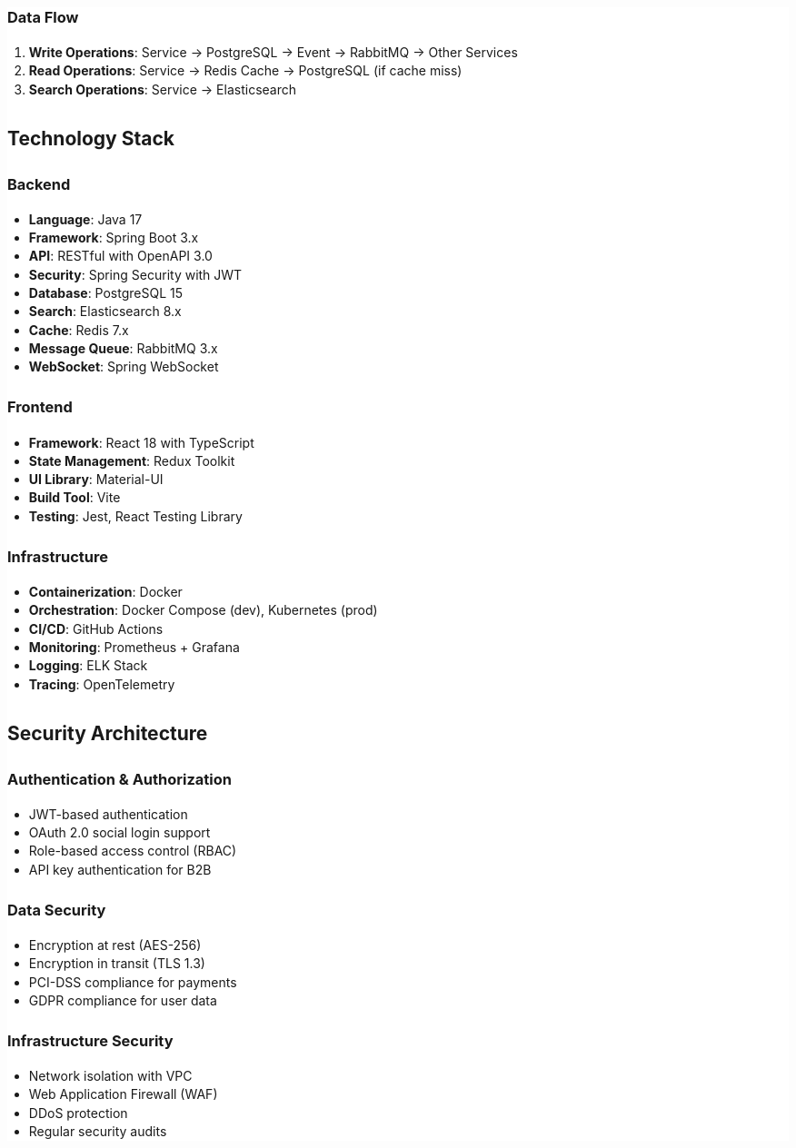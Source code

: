 ### Data Flow
1. **Write Operations**: Service → PostgreSQL → Event → RabbitMQ → Other Services
2. **Read Operations**: Service → Redis Cache → PostgreSQL (if cache miss)
3. **Search Operations**: Service → Elasticsearch

## Technology Stack

### Backend
- **Language**: Java 17
- **Framework**: Spring Boot 3.x
- **API**: RESTful with OpenAPI 3.0
- **Security**: Spring Security with JWT
- **Database**: PostgreSQL 15
- **Search**: Elasticsearch 8.x
- **Cache**: Redis 7.x
- **Message Queue**: RabbitMQ 3.x
- **WebSocket**: Spring WebSocket

### Frontend
- **Framework**: React 18 with TypeScript
- **State Management**: Redux Toolkit
- **UI Library**: Material-UI
- **Build Tool**: Vite
- **Testing**: Jest, React Testing Library

### Infrastructure
- **Containerization**: Docker
- **Orchestration**: Docker Compose (dev), Kubernetes (prod)
- **CI/CD**: GitHub Actions
- **Monitoring**: Prometheus + Grafana
- **Logging**: ELK Stack
- **Tracing**: OpenTelemetry

## Security Architecture

### Authentication & Authorization
- JWT-based authentication
- OAuth 2.0 social login support
- Role-based access control (RBAC)
- API key authentication for B2B

### Data Security
- Encryption at rest (AES-256)
- Encryption in transit (TLS 1.3)
- PCI-DSS compliance for payments
- GDPR compliance for user data

### Infrastructure Security
- Network isolation with VPC
- Web Application Firewall (WAF)
- DDoS protection
- Regular security audits
